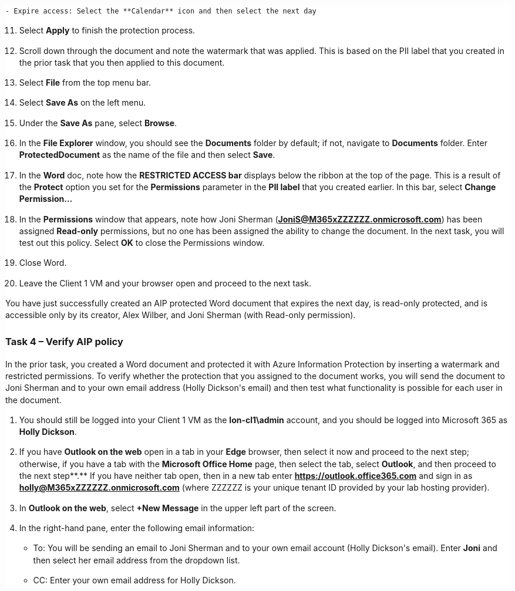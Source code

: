 	- Expire access: Select the **Calendar** icon and then select the next day

11. Select **Apply** to finish the protection process.

12. Scroll down through the document and note the watermark that was applied. This is based on the PII label that you created in the prior task that you then applied to this document.

13. Select **File** from the top menu bar.

14. Select **Save As** on the left menu.

15. Under the **Save As** pane, select **Browse**. 

16. In the **File Explorer** window, you should see the **Documents** folder by default; if not, navigate to **Documents** folder. Enter **ProtectedDocument** as the name of the file and then select **Save**.

17. In the **Word** doc, note how the **RESTRICTED ACCESS bar** displays below the ribbon at the top of the page. This is a result of the **Protect** option you set for the **Permissions** parameter in the **PII label** that you created earlier. In this bar, select **Change Permission…**

18. In the **Permissions** window that appears, note how Joni Sherman (**JoniS@M365xZZZZZZ.onmicrosoft.com**) has been assigned **Read-only** permissions, but no one has been assigned the ability to change the document. In the next task, you will test out this policy. Select **OK** to close the Permissions window. 

19. Close Word.

20. Leave the Client 1 VM and your browser open and proceed to the next task.

You have just successfully created an AIP protected Word document that expires the next day, is read-only protected, and is accessible only by its creator, Alex Wilber, and Joni Sherman (with Read-only permission).


### Task 4 – Verify AIP policy

In the prior task, you created a Word document and protected it with Azure Information Protection by inserting a watermark and restricted permissions. To verify whether the protection that you assigned to the document works, you will send the document to Joni Sherman and to your own email address (Holly Dickson's email) and then test what functionality is possible for each user in the document.

1. You should still be logged into your Client 1 VM as the **lon-cl1\admin** account, and you should be logged into Microsoft 365 as **Holly Dickson**. 

2. If you have **Outlook on the web** open in a tab in your **Edge** browser, then select it now and proceed to the next step; otherwise, if you have a tab with the **Microsoft Office Home** page, then select the tab, select **Outlook**, and then proceed to the next step**.** If you have neither tab open, then in a new tab enter **https://outlook.office365.com** and sign in as **holly@M365xZZZZZZ.onmicrosoft.com** (where ZZZZZZ is your unique tenant ID provided by your lab hosting provider).

3. In **Outlook on the web**, select **+New Message** in the upper left part of the screen.

4. In the right-hand pane, enter the following email information:

	- To: You will be sending an email to Joni Sherman and to your own email account (Holly Dickson's email). Enter **Joni** and then select her email address from the dropdown list. 

	- CC: Enter your own email address for Holly Dickson.
